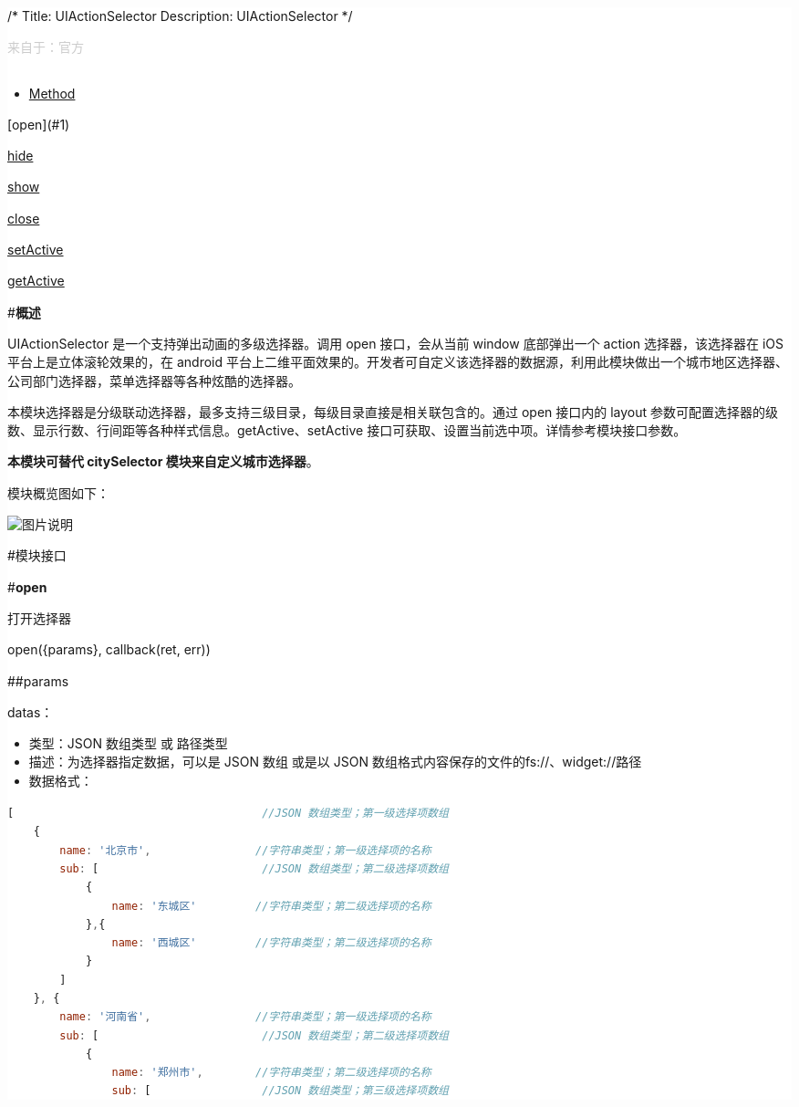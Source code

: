 /*
Title: UIActionSelector
Description: UIActionSelector
*/

<p style="color: #ccc; margin-bottom: 30px;">来自于：官方</p>

<ul id="tab" class="clearfix">
	<li class="active"><a href="#method-content">Method</a></li>
</ul>
<div id="method-content">

<div class="outline">
[open](#1)

[hide](#2)

[show](#3)

[close](#4)

[setActive](#5)

[getActive](#6)
</div>

#**概述**

UIActionSelector 是一个支持弹出动画的多级选择器。调用 open 接口，会从当前 window 底部弹出一个 action 选择器，该选择器在 iOS 平台上是立体滚轮效果的，在 android 平台上二维平面效果的。开发者可自定义该选择器的数据源，利用此模块做出一个城市地区选择器、公司部门选择器，菜单选择器等各种炫酷的选择器。
 
本模块选择器是分级联动选择器，最多支持三级目录，每级目录直接是相关联包含的。通过 open 接口内的 layout 参数可配置选择器的级数、显示行数、行间距等各种样式信息。getActive、setActive 接口可获取、设置当前选中项。详情参考模块接口参数。

**本模块可替代 citySelector 模块来自定义城市选择器**。

模块概览图如下：

![图片说明](/img/docImage/UIActionSelector.png)
 
#模块接口
 
#**open**<div id="1"></div>

打开选择器

open({params}, callback(ret, err))

##params

datas：

- 类型：JSON 数组类型 或 路径类型
- 描述：为选择器指定数据，可以是 JSON 数组 或是以 JSON 数组格式内容保存的文件的fs://、widget://路径
- 数据格式：

```js
[                                      //JSON 数组类型；第一级选择项数组
	{
		name: '北京市',                //字符串类型；第一级选择项的名称
		sub: [                         //JSON 数组类型；第二级选择项数组
			{
				name: '东城区'         //字符串类型；第二级选择项的名称
			},{
				name: '西城区'         //字符串类型；第二级选择项的名称
			}
		]
	}, {
		name: '河南省',                //字符串类型；第一级选择项的名称
		sub: [                         //JSON 数组类型；第二级选择项数组
			{
				name: '郑州市',        //字符串类型；第二级选择项的名称
				sub: [                 //JSON 数组类型；第三级选择项数组
```